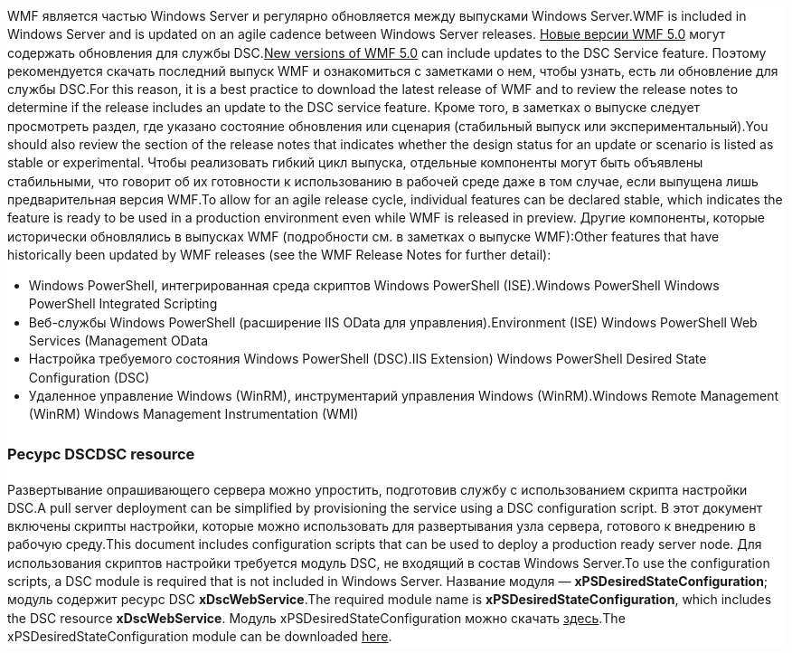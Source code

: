<span data-ttu-id="de394-155">WMF является частью Windows Server и регулярно обновляется между выпусками Windows Server.</span><span class="sxs-lookup"><span data-stu-id="de394-155">WMF is included in Windows Server and is updated on an agile cadence between Windows Server releases.</span></span> <span data-ttu-id="de394-156">[Новые версии WMF 5.0](https://www.microsoft.com/en-us/download/details.aspx?id=54616) могут содержать обновления для службы DSC.</span><span class="sxs-lookup"><span data-stu-id="de394-156">[New versions of WMF 5.0](https://www.microsoft.com/en-us/download/details.aspx?id=54616)  can include updates to the DSC Service feature.</span></span> <span data-ttu-id="de394-157">Поэтому рекомендуется скачать последний выпуск WMF и ознакомиться с заметками о нем, чтобы узнать, есть ли обновление для службы DSC.</span><span class="sxs-lookup"><span data-stu-id="de394-157">For this reason, it is a best practice to download the latest release of WMF and to review the release notes to determine if the release includes an update to the DSC service feature.</span></span> <span data-ttu-id="de394-158">Кроме того, в заметках о выпуске следует просмотреть раздел, где указано состояние обновления или сценария (стабильный выпуск или экспериментальный).</span><span class="sxs-lookup"><span data-stu-id="de394-158">You should also review the section of the release notes that indicates whether the design status for an update or scenario is listed as stable or experimental.</span></span>
<span data-ttu-id="de394-159">Чтобы реализовать гибкий цикл выпуска, отдельные компоненты могут быть объявлены стабильными, что говорит об их готовности к использованию в рабочей среде даже в том случае, если выпущена лишь предварительная версия WMF.</span><span class="sxs-lookup"><span data-stu-id="de394-159">To allow for an agile release cycle, individual features can be declared stable, which indicates the feature is ready to be used in a production environment even while WMF is released in preview.</span></span>
<span data-ttu-id="de394-160">Другие компоненты, которые исторически обновлялись в выпусках WMF (подробности см. в заметках о выпуске WMF):</span><span class="sxs-lookup"><span data-stu-id="de394-160">Other features that have historically been updated by WMF releases (see the WMF Release Notes for further detail):</span></span>

- <span data-ttu-id="de394-161">Windows PowerShell, интегрированная среда скриптов Windows PowerShell (ISE).</span><span class="sxs-lookup"><span data-stu-id="de394-161">Windows PowerShell Windows PowerShell Integrated Scripting</span></span>
- <span data-ttu-id="de394-162">Веб-службы Windows PowerShell (расширение IIS OData для управления).</span><span class="sxs-lookup"><span data-stu-id="de394-162">Environment (ISE) Windows PowerShell Web Services (Management OData</span></span>
- <span data-ttu-id="de394-163">Настройка требуемого состояния Windows PowerShell (DSC).</span><span class="sxs-lookup"><span data-stu-id="de394-163">IIS Extension)  Windows PowerShell Desired State Configuration (DSC)</span></span>
- <span data-ttu-id="de394-164">Удаленное управление Windows (WinRM), инструментарий управления Windows (WinRM).</span><span class="sxs-lookup"><span data-stu-id="de394-164">Windows Remote Management (WinRM) Windows Management Instrumentation (WMI)</span></span>

### <a name="dsc-resource"></a><span data-ttu-id="de394-165">Ресурс DSC</span><span class="sxs-lookup"><span data-stu-id="de394-165">DSC resource</span></span>

<span data-ttu-id="de394-166">Развертывание опрашивающего сервера можно упростить, подготовив службу с использованием скрипта настройки DSC.</span><span class="sxs-lookup"><span data-stu-id="de394-166">A pull server deployment can be simplified by provisioning the service using a DSC configuration script.</span></span> <span data-ttu-id="de394-167">В этот документ включены скрипты настройки, которые можно использовать для развертывания узла сервера, готового к внедрению в рабочую среду.</span><span class="sxs-lookup"><span data-stu-id="de394-167">This document includes configuration scripts that can be used to deploy a production ready server node.</span></span> <span data-ttu-id="de394-168">Для использования скриптов настройки требуется модуль DSC, не входящий в состав Windows Server.</span><span class="sxs-lookup"><span data-stu-id="de394-168">To use the configuration scripts, a DSC module is required that is not included in Windows Server.</span></span> <span data-ttu-id="de394-169">Название модуля — **xPSDesiredStateConfiguration**; модуль содержит ресурс DSC **xDscWebService**.</span><span class="sxs-lookup"><span data-stu-id="de394-169">The required module name is **xPSDesiredStateConfiguration**, which includes the DSC resource **xDscWebService**.</span></span> <span data-ttu-id="de394-170">Модуль xPSDesiredStateConfiguration можно скачать [здесь](https://gallery.technet.microsoft.com/xPSDesiredStateConfiguratio-417dc71d).</span><span class="sxs-lookup"><span data-stu-id="de394-170">The xPSDesiredStateConfiguration module can be downloaded [here](https://gallery.technet.microsoft.com/xPSDesiredStateConfiguratio-417dc71d).</span></span>
